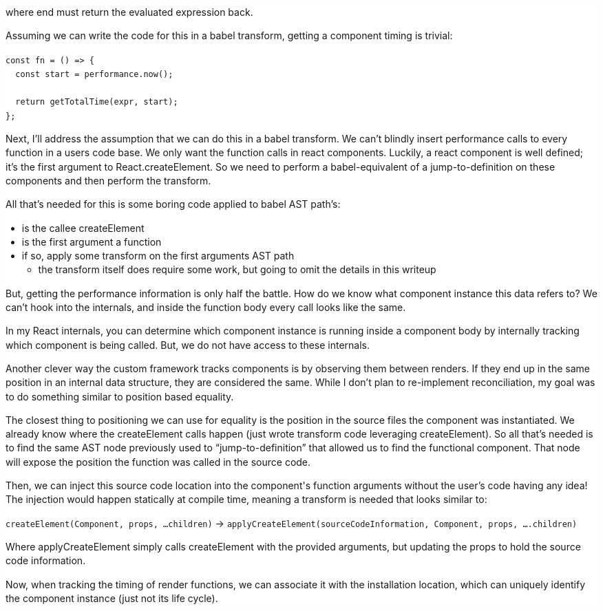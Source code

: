 where end must return the evaluated expression back.

Assuming we can write the code for this in a babel transform, getting a component timing is trivial:

```tsx
const fn = () => {
  const start = performance.now();

  return getTotalTime(expr, start);
};
```

Next, I’ll address the assumption that we can do this in a babel transform. We can’t blindly insert performance calls to every function in a users code base. We only want the function calls in react components. Luckily, a react component is well defined; it’s the first argument to React.createElement. So we need to perform a babel-equivalent of a jump-to-definition on these components and then perform the transform.

All that’s needed for this is some boring code applied to babel AST path’s:

- is the callee createElement
- is the first argument a function
- if so, apply some transform on the first arguments AST path
  - the transform itself does require some work, but going to omit the details in this writeup

But, getting the performance information is only half the battle. How do we know what component instance this data refers to? We can’t hook into the internals, and inside the function body every call looks like the same.

In my React internals, you can determine which component instance is running inside a component body by internally tracking which component is being called. But, we do not have access to these internals.

Another clever way the custom framework tracks components is by observing them between renders. If they end up in the same position in an internal data structure, they are considered the same. While I don’t plan to re-implement reconciliation, my goal was to do something similar to position based equality.

The closest thing to positioning we can use for equality is the position in the source files the component was instantiated. We already know where the createElement calls happen (just wrote transform code leveraging createElement). So all that’s needed is to find the same AST node previously used to “jump-to-definition” that allowed us to find the functional component. That node will expose the position the function was called in the source code.

Then, we can inject this source code location into the component's function arguments without the user’s code having any idea! The injection would happen statically at compile time, meaning a transform is needed that looks similar to:

`createElement(Component, props, …children)` → `applyCreateElement(sourceCodeInformation, Component, props, ….children)`

Where applyCreateElement simply calls createElement with the provided arguments, but updating the props to hold the source code information.

Now, when tracking the timing of render functions, we can associate it with the installation location, which can uniquely identify the component instance (just not its life cycle).

